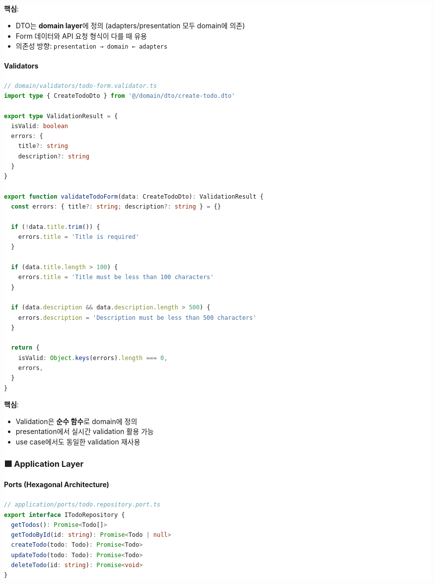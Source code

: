 **핵심**:
- DTO는 **domain layer**에 정의 (adapters/presentation 모두 domain에 의존)
- Form 데이터와 API 요청 형식이 다를 때 유용
- 의존성 방향: `presentation → domain ← adapters`

#### Validators
```typescript
// domain/validators/todo-form.validator.ts
import type { CreateTodoDto } from '@/domain/dto/create-todo.dto'

export type ValidationResult = {
  isValid: boolean
  errors: {
    title?: string
    description?: string
  }
}

export function validateTodoForm(data: CreateTodoDto): ValidationResult {
  const errors: { title?: string; description?: string } = {}

  if (!data.title.trim()) {
    errors.title = 'Title is required'
  }

  if (data.title.length > 100) {
    errors.title = 'Title must be less than 100 characters'
  }

  if (data.description && data.description.length > 500) {
    errors.description = 'Description must be less than 500 characters'
  }

  return {
    isValid: Object.keys(errors).length === 0,
    errors,
  }
}
```

**핵심**:
- Validation은 **순수 함수**로 domain에 정의
- presentation에서 실시간 validation 활용 가능
- use case에서도 동일한 validation 재사용

### 🟩 Application Layer

#### Ports (Hexagonal Architecture)
```typescript
// application/ports/todo.repository.port.ts
export interface ITodoRepository {
  getTodos(): Promise<Todo[]>
  getTodoById(id: string): Promise<Todo | null>
  createTodo(todo: Todo): Promise<Todo>
  updateTodo(todo: Todo): Promise<Todo>
  deleteTodo(id: string): Promise<void>
}
```
